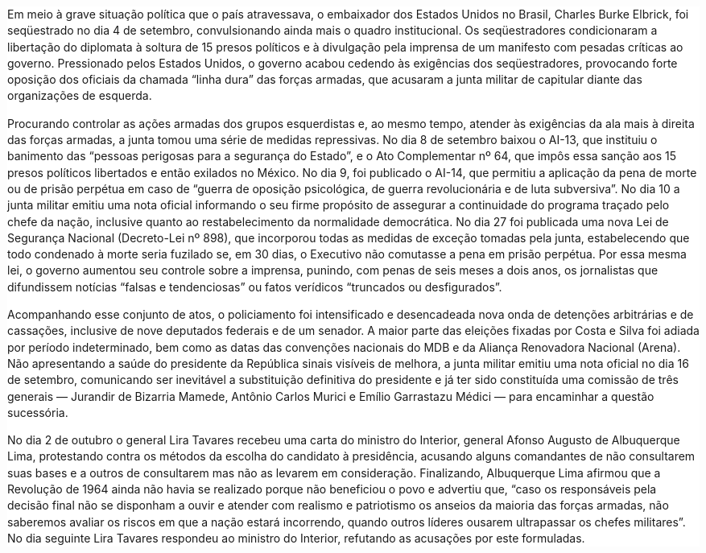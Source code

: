 Em meio à grave situação política que o país atravessava, o embaixador
dos Estados Unidos no Brasil, Charles Burke Elbrick, foi seqüestrado no
dia 4 de setembro, convulsionando ainda mais o quadro institucional. Os
seqüestradores condicionaram a libertação do diplomata à soltura de 15
presos políticos e à divulgação pela imprensa de um manifesto com
pesadas críticas ao governo. Pressionado pelos Estados Unidos, o governo
acabou cedendo às exigências dos seqüestradores, provocando forte
oposição dos oficiais da chamada “linha dura” das forças armadas, que
acusaram a junta militar de capitular diante das organizações de
esquerda.

Procurando controlar as ações armadas dos grupos esquerdistas e, ao
mesmo tempo, atender às exigências da ala mais à direita das forças
armadas, a junta tomou uma série de medidas repressivas. No dia 8 de
setembro baixou o AI-13, que instituiu o banimento das “pessoas
perigosas para a segurança do Estado”, e o Ato Complementar nº 64, que
impôs essa sanção aos 15 presos políticos libertados e então exilados no
México. No dia 9, foi publicado o AI-14, que permitiu a aplicação da
pena de morte ou de prisão perpétua em caso de “guerra de oposição
psicológica, de guerra revolucionária e de luta subversiva”. No dia 10 a
junta militar emitiu uma nota oficial informando o seu firme propósito
de assegurar a continuidade do programa traçado pelo chefe da nação,
inclusive quanto ao restabelecimento da normalidade democrática. No dia
27 foi publicada uma nova Lei de Segurança Nacional (Decreto-Lei nº
898), que incorporou todas as medidas de exceção tomadas pela junta,
estabelecendo que todo condenado à morte seria fuzilado se, em 30 dias,
o Executivo não comutasse a pena em prisão perpétua. Por essa mesma lei,
o governo aumentou seu controle sobre a imprensa, punindo, com penas de
seis meses a dois anos, os jornalistas que difundissem notícias “falsas
e tendenciosas” ou fatos verídicos “truncados ou desfigurados”.

Acompanhando esse conjunto de atos, o policiamento foi intensificado e
desencadeada nova onda de detenções arbitrárias e de cassações,
inclusive de nove deputados federais e de um senador. A maior parte das
eleições fixadas por Costa e Silva foi adiada por período indeterminado,
bem como as datas das convenções nacionais do MDB e da Aliança
Renovadora Nacional (Arena). Não apresentando a saúde do presidente da
República sinais visíveis de melhora, a junta militar emitiu uma nota
oficial no dia 16 de setembro, comunicando ser inevitável a substituição
definitiva do presidente e já ter sido constituída uma comissão de três
generais — Jurandir de Bizarria Mamede, Antônio Carlos Murici e Emílio
Garrastazu Médici — para encaminhar a questão sucessória.

No dia 2 de outubro o general Lira Tavares recebeu uma carta do ministro
do Interior, general Afonso Augusto de Albuquerque Lima, protestando
contra os métodos da escolha do candidato à presidência, acusando alguns
comandantes de não consultarem suas bases e a outros de consultarem mas
não as levarem em consideração. Finalizando, Albuquerque Lima afirmou
que a Revolução de 1964 ainda não havia se realizado porque não
beneficiou o povo e advertiu que, “caso os responsáveis pela decisão
final não se disponham a ouvir e atender com realismo e patriotismo os
anseios da maioria das forças armadas, não saberemos avaliar os riscos
em que a nação estará incorrendo, quando outros líderes ousarem
ultrapassar os chefes militares”. No dia seguinte Lira Tavares respondeu
ao ministro do Interior, refutando as acusações por este formuladas.
